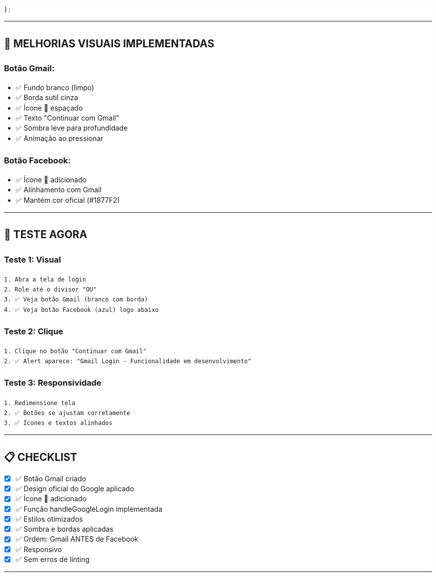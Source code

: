 ```typescript
};
```

---

## 🎯 MELHORIAS VISUAIS IMPLEMENTADAS

### Botão Gmail:
- ✅ Fundo branco (limpo)
- ✅ Borda sutil cinza
- ✅ Ícone 📧 espaçado
- ✅ Texto "Continuar com Gmail"
- ✅ Sombra leve para profundidade
- ✅ Animação ao pressionar

### Botão Facebook:
- ✅ Ícone 📘 adicionado
- ✅ Alinhamento com Gmail
- ✅ Mantém cor oficial (#1877F2)

---

## 🧪 TESTE AGORA

### Teste 1: Visual
```
1. Abra a tela de login
2. Role até o divisor "OU"
3. ✅ Veja botão Gmail (branco com borda)
4. ✅ Veja botão Facebook (azul) logo abaixo
```

### Teste 2: Clique
```
1. Clique no botão "Continuar com Gmail"
2. ✅ Alert aparece: "Gmail Login - Funcionalidade em desenvolvimento"
```

### Teste 3: Responsividade
```
1. Redimensione tela
2. ✅ Botões se ajustam corretamente
3. ✅ Ícones e textos alinhados
```

---

## 📋 CHECKLIST

- [x] ✅ Botão Gmail criado
- [x] ✅ Design oficial do Google aplicado
- [x] ✅ Ícone 📧 adicionado
- [x] ✅ Função handleGoogleLogin implementada
- [x] ✅ Estilos otimizados
- [x] ✅ Sombra e bordas aplicadas
- [x] ✅ Ordem: Gmail ANTES de Facebook
- [x] ✅ Responsivo
- [x] ✅ Sem erros de linting

---